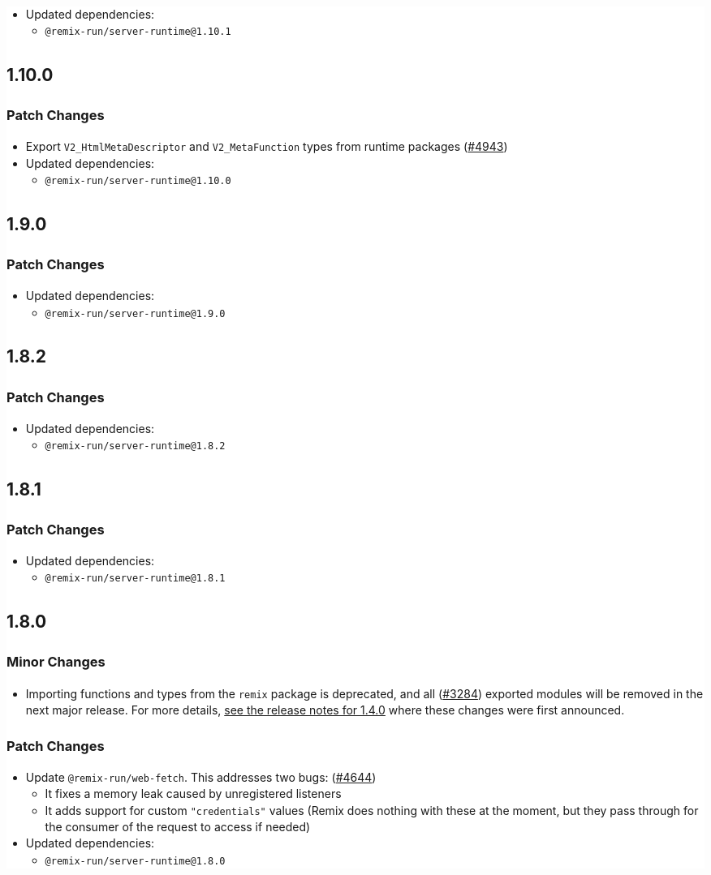 - Updated dependencies:
  - `@remix-run/server-runtime@1.10.1`

## 1.10.0

### Patch Changes

- Export `V2_HtmlMetaDescriptor` and `V2_MetaFunction` types from runtime packages ([#4943](https://github.com/remix-run/remix/pull/4943))
- Updated dependencies:
  - `@remix-run/server-runtime@1.10.0`

## 1.9.0

### Patch Changes

- Updated dependencies:
  - `@remix-run/server-runtime@1.9.0`

## 1.8.2

### Patch Changes

- Updated dependencies:
  - `@remix-run/server-runtime@1.8.2`

## 1.8.1

### Patch Changes

- Updated dependencies:
  - `@remix-run/server-runtime@1.8.1`

## 1.8.0

### Minor Changes

- Importing functions and types from the `remix` package is deprecated, and all ([#3284](https://github.com/remix-run/remix/pull/3284))
  exported modules will be removed in the next major release. For more details,
  [see the release notes for 1.4.0](https://github.com/remix-run/remix/releases/tag/v1.4.0)
  where these changes were first announced.

### Patch Changes

- Update `@remix-run/web-fetch`. This addresses two bugs: ([#4644](https://github.com/remix-run/remix/pull/4644))
  - It fixes a memory leak caused by unregistered listeners
  - It adds support for custom `"credentials"` values (Remix does nothing with these at the moment, but they pass through for the consumer of the request to access if needed)
- Updated dependencies:
  - `@remix-run/server-runtime@1.8.0`
